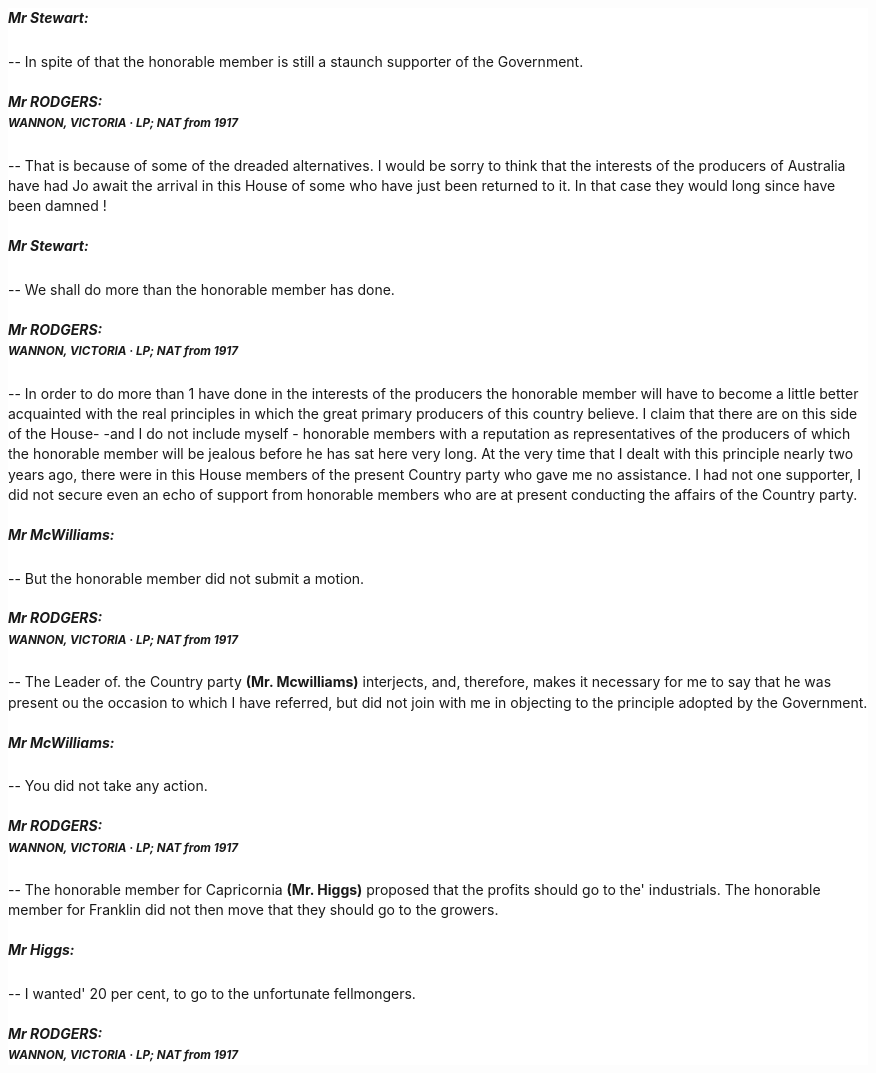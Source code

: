 ##### Mr Stewart:

-- In spite of that the honorable member is still a staunch supporter of the Government. 

##### Mr RODGERS:<br><small class="text-muted">WANNON, VICTORIA &middot; LP; NAT from 1917</small>

-- That is because of some of the dreaded alternatives. I would be sorry to think that the interests of the producers of Australia have had Jo await the arrival in this House of some who have just been returned to it. In that case they would long since have been damned ! 

##### Mr Stewart:

-- We shall do more than the honorable member has done. 

##### Mr RODGERS:<br><small class="text-muted">WANNON, VICTORIA &middot; LP; NAT from 1917</small>

-- In order to do more than 1 have done in the interests of the producers the honorable member will have to become a little better acquainted with the real principles in which the great primary producers of this country believe. I claim that there are on this side of the House- -and I do not include myself - honorable members with a  reputation  as representatives of the producers of which the honorable member will be jealous before he has sat here very long. At the very time that I dealt with this principle nearly two years ago, there were in this House members of the present Country party who gave me no assistance. I had not one supporter, I did not secure even an echo of support from honorable members who are at present conducting the affairs of the Country party. 

##### Mr McWilliams:

-- But the honorable member did not submit a motion. 

##### Mr RODGERS:<br><small class="text-muted">WANNON, VICTORIA &middot; LP; NAT from 1917</small>

-- The Leader of. the Country party  **(Mr. Mcwilliams)**  interjects, and, therefore, makes it necessary for me to say that he was present ou the occasion to which I have referred, but did not join with me in objecting to the principle adopted by the Government. 

##### Mr McWilliams:

-- You did not take any action. 

##### Mr RODGERS:<br><small class="text-muted">WANNON, VICTORIA &middot; LP; NAT from 1917</small>

-- The honorable member for Capricornia  **(Mr. Higgs)**  proposed that the profits should go to the' industrials. The honorable member for Franklin did not then move that they should go to the growers. 

##### Mr Higgs:

-- I wanted' 20 per cent, to go to the unfortunate fellmongers. 

##### Mr RODGERS:<br><small class="text-muted">WANNON, VICTORIA &middot; LP; NAT from 1917</small>
